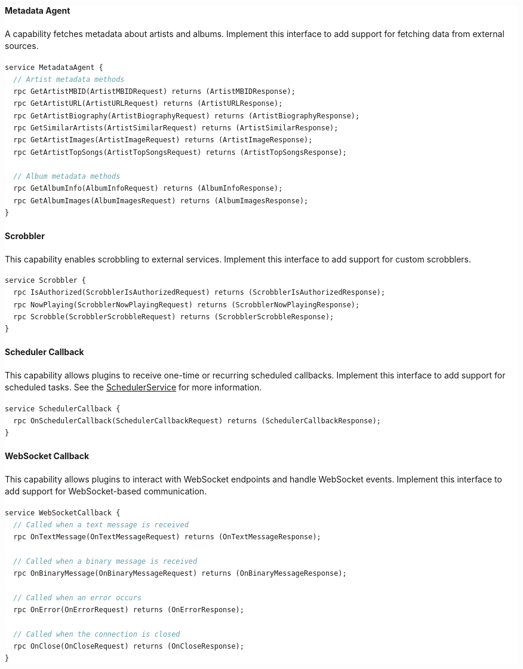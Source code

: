 #### Metadata Agent

A capability fetches metadata about artists and albums. Implement this interface to add support for fetching data from external sources.

```protobuf
service MetadataAgent {
  // Artist metadata methods
  rpc GetArtistMBID(ArtistMBIDRequest) returns (ArtistMBIDResponse);
  rpc GetArtistURL(ArtistURLRequest) returns (ArtistURLResponse);
  rpc GetArtistBiography(ArtistBiographyRequest) returns (ArtistBiographyResponse);
  rpc GetSimilarArtists(ArtistSimilarRequest) returns (ArtistSimilarResponse);
  rpc GetArtistImages(ArtistImageRequest) returns (ArtistImageResponse);
  rpc GetArtistTopSongs(ArtistTopSongsRequest) returns (ArtistTopSongsResponse);

  // Album metadata methods
  rpc GetAlbumInfo(AlbumInfoRequest) returns (AlbumInfoResponse);
  rpc GetAlbumImages(AlbumImagesRequest) returns (AlbumImagesResponse);
}
```

#### Scrobbler

This capability enables scrobbling to external services. Implement this interface to add support for custom scrobblers.

```protobuf
service Scrobbler {
  rpc IsAuthorized(ScrobblerIsAuthorizedRequest) returns (ScrobblerIsAuthorizedResponse);
  rpc NowPlaying(ScrobblerNowPlayingRequest) returns (ScrobblerNowPlayingResponse);
  rpc Scrobble(ScrobblerScrobbleRequest) returns (ScrobblerScrobbleResponse);
}
```

#### Scheduler Callback

This capability allows plugins to receive one-time or recurring scheduled callbacks. Implement this interface to add
support for scheduled tasks. See the [SchedulerService](#scheduler-service) for more information.

```protobuf
service SchedulerCallback {
  rpc OnSchedulerCallback(SchedulerCallbackRequest) returns (SchedulerCallbackResponse);
}
```

#### WebSocket Callback

This capability allows plugins to interact with WebSocket endpoints and handle WebSocket events. Implement this interface to add support for WebSocket-based communication.

```protobuf
service WebSocketCallback {
  // Called when a text message is received
  rpc OnTextMessage(OnTextMessageRequest) returns (OnTextMessageResponse);

  // Called when a binary message is received
  rpc OnBinaryMessage(OnBinaryMessageRequest) returns (OnBinaryMessageResponse);

  // Called when an error occurs
  rpc OnError(OnErrorRequest) returns (OnErrorResponse);

  // Called when the connection is closed
  rpc OnClose(OnCloseRequest) returns (OnCloseResponse);
}
```
